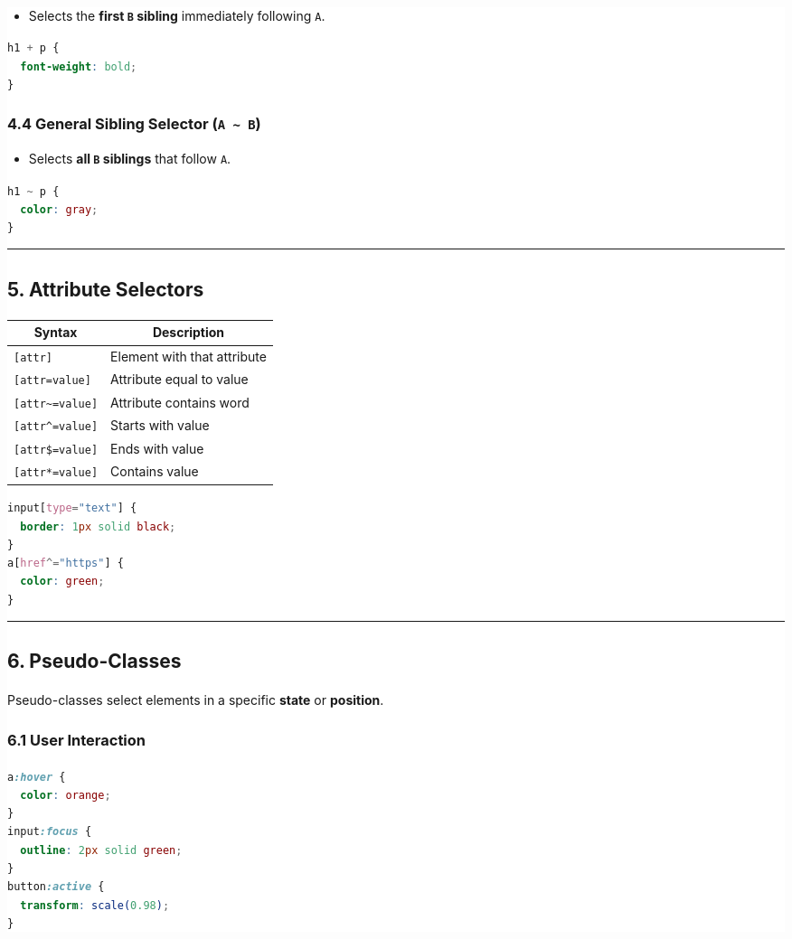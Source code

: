 * Selects the **first `B` sibling** immediately following `A`.

```css
h1 + p {
  font-weight: bold;
}
```

### 4.4 General Sibling Selector (`A ~ B`)

* Selects **all `B` siblings** that follow `A`.

```css
h1 ~ p {
  color: gray;
}
```

---

## 5. Attribute Selectors

| Syntax          | Description                 |
| --------------- | --------------------------- |
| `[attr]`        | Element with that attribute |
| `[attr=value]`  | Attribute equal to value    |
| `[attr~=value]` | Attribute contains word     |
| `[attr^=value]` | Starts with value           |
| `[attr$=value]` | Ends with value             |
| `[attr*=value]` | Contains value              |

```css
input[type="text"] {
  border: 1px solid black;
}
a[href^="https"] {
  color: green;
}
```

---

## 6. Pseudo-Classes

Pseudo-classes select elements in a specific **state** or **position**.

### 6.1 User Interaction

```css
a:hover {
  color: orange;
}
input:focus {
  outline: 2px solid green;
}
button:active {
  transform: scale(0.98);
}
```

